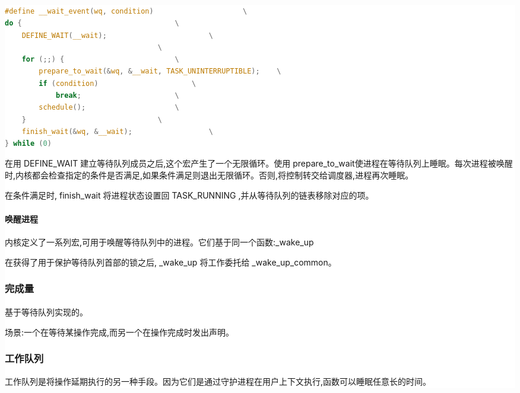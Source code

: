 ```c
#define __wait_event(wq, condition) 					\
do {									\
	DEFINE_WAIT(__wait);						\
									\
	for (;;) {							\
		prepare_to_wait(&wq, &__wait, TASK_UNINTERRUPTIBLE);	\
		if (condition)						\
			break;						\
		schedule();						\
	}								\
	finish_wait(&wq, &__wait);					\
} while (0)

```

在用 DEFINE_WAIT 建立等待队列成员之后,这个宏产生了一个无限循环。使用 prepare_to_wait使进程在等待队列上睡眠。每次进程被唤醒时,内核都会检查指定的条件是否满足,如果条件满足则退出无限循环。否则,将控制转交给调度器,进程再次睡眠。

在条件满足时, finish_wait 将进程状态设置回 TASK_RUNNING ,并从等待队列的链表移除对应的项。

#### 唤醒进程

内核定义了一系列宏,可用于唤醒等待队列中的进程。它们基于同一个函数:_wake_up

在获得了用于保护等待队列首部的锁之后, _wake_up 将工作委托给 _wake_up_common。

### 完成量

基于等待队列实现的。

场景:一个在等待某操作完成,而另一个在操作完成时发出声明。

### 工作队列

工作队列是将操作延期执行的另一种手段。因为它们是通过守护进程在用户上下文执行,函数可以睡眠任意长的时间。
